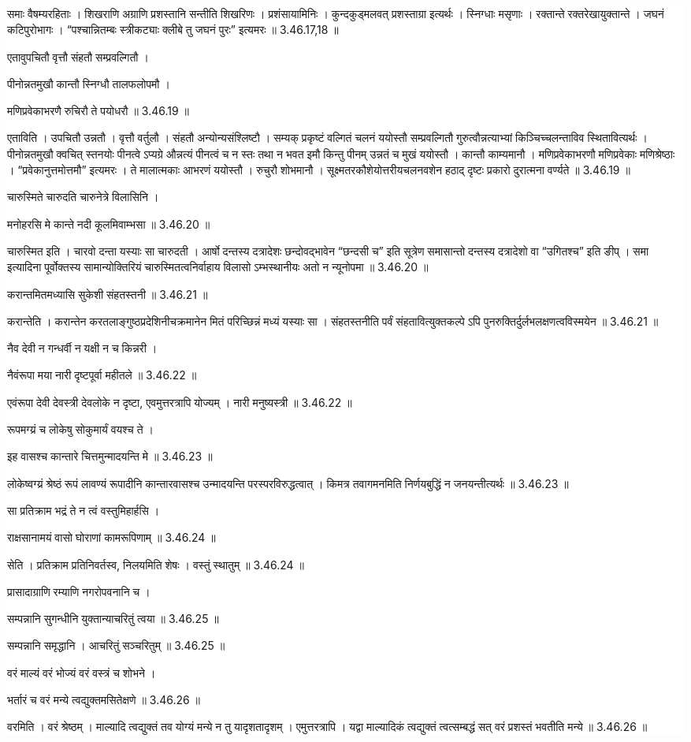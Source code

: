समाः वैषम्यरहिताः । शिखराणि अग्राणि प्रशस्तानि सन्तीति शिखरिणः । प्रशंसायामिनिः । कुन्दकुड्मलवत् प्रशस्ताग्रा इत्यर्थः । स्निग्धाः मसृणाः । रक्तान्ते रक्तरेखायुक्तान्ते । जघनं कटिपुरोभागः । “पश्चान्नितम्बः स्त्रीकट्याः क्लीबे तु जघनं पुरः” इत्यमरः ॥ 3.46.17,18 ॥

एतावुपचितौ वृत्तौ संहतौ सम्प्रवल्गितौ ।

पीनोन्नतमुखौ कान्तौ स्निग्धौ तालफलोपमौ ।

मणिप्रवेकाभरणै रुचिरौ ते पयोधरौ ॥ 3.46.19 ॥

एताविति । उपचितौ उन्नतौ । वृत्तौ वर्तुलौ । संहतौ अन्योन्यसंश्लिष्टौ । सम्यक् प्रकृष्टं वल्गितं चलनं ययोस्तौ सम्प्रवल्गितौ गुरुत्वौन्नत्याभ्यां किञ्चिच्चलन्ताविव स्थितावित्यर्थः । पीनोन्नतमुखौ क्वचित् स्तनयोः पीनत्वे ऽप्यग्रे औन्नत्यं पीनत्वं च न स्तः तथा न भवत इमौ किन्तु पीनम् उन्नतं च मुखं ययोस्तौ । कान्तौ काम्यमानौ । मणिप्रवेकाभरणौ मणिप्रवेकाः मणिश्रेष्ठाः । “प्रवेकानुत्तमोत्तमौ” इत्यमरः । ते मालात्मकाः आभरणं ययोस्तौ । रुचुरौ शोभमानौ । सूक्ष्मतरकौशेयोत्तरीयचलनवशेन हठाद् दृष्टः प्रकारो दुरात्मना वर्ण्यते ॥ 3.46.19 ॥

चारुस्मिते चारुदति चारुनेत्रे विलासिनि ।

मनोहरसि मे कान्ते नदी कूलमिवाम्भसा ॥ 3.46.20 ॥

चारुस्मित इति । चारवो दन्ता यस्याः सा चारुदती । आर्षो दन्तस्य दत्रादेशः छन्दोवद्भावेन “छन्दसी च” इति सूत्रेण समासान्तो दन्तस्य दत्रादेशो वा “उगितश्च” इति ङीप् । समा इत्यादिना पूर्वोक्तस्य सामान्योक्तिरियं चारुस्मितत्वनिर्वाहाय विलासो ऽम्भस्थानीयः अतो न न्यूनोपमा ॥ 3.46.20 ॥

करान्तमितमध्यासि सुकेशी संहतस्तनी ॥ 3.46.21 ॥

करान्तेति । करान्तेन करतलाङ्गुष्ठप्रदेशिनीचक्रमानेन मितं परिच्छिन्नं मध्यं यस्याः सा । संहतस्तनीति पर्वं संहतावित्युक्तकल्पे ऽपि पुनरुक्तिर्दुर्लभलक्षणत्वविस्मयेन ॥ 3.46.21 ॥

नैव देवी न गन्धर्वी न यक्षी न च किन्नरी ।

नैवंरूपा मया नारी दृष्टपूर्वा महीतले ॥ 3.46.22 ॥

एवंरूपा देवी देवस्त्री देवलोके न दृष्टा, एवमुत्तरत्रापि योज्यम् । नारी मनुष्यस्त्री ॥ 3.46.22 ॥

रूपमग्य्रं च लोकेषु सोकुमार्यं वयश्च ते ।

इह वासश्च कान्तारे चित्तमुन्मादयन्ति मे ॥ 3.46.23 ॥

लोकेष्वग्य्रं श्रेष्ठं रूपं लावण्यं रूपादीनि कान्तारवासश्च उन्मादयन्ति परस्परविरुद्धत्वात् । किमत्र तवागमनमिति निर्णयबुद्धिं न जनयन्तीत्यर्थः ॥ 3.46.23 ॥

सा प्रतिक्राम भद्रं ते न त्वं वस्तुमिहार्हसि ।

राक्षसानामयं वासो घोराणां कामरूपिणाम् ॥ 3.46.24 ॥

सेति । प्रतिक्राम प्रतिनिवर्तस्व, निलयमिति शेषः । वस्तुं स्थातुम् ॥ 3.46.24 ॥

प्रासादाग्राणि रम्याणि नगरोपवनानि च ।

सम्पन्नानि सुगन्धीनि युक्तान्याचरितुं त्वया ॥ 3.46.25 ॥

सम्पन्नानि समृद्धानि । आचरितुं सञ्चरितुम् ॥ 3.46.25 ॥

वरं माल्यं वरं भोज्यं वरं वस्त्रं च शोभने ।

भर्तारं च वरं मन्ये त्वद्युक्तमसितेक्षणे ॥ 3.46.26 ॥

वरमिति । वरं श्रेष्ठम् । माल्यादि त्वद्युक्तं तव योग्यं मन्ये न तु यादृशतादृशम् । एमुत्तरत्रापि । यद्वा माल्यादिकं त्वद्युक्तं त्वत्सम्बद्धं सत् वरं प्रशस्तं भवतीति मन्ये ॥ 3.46.26 ॥
